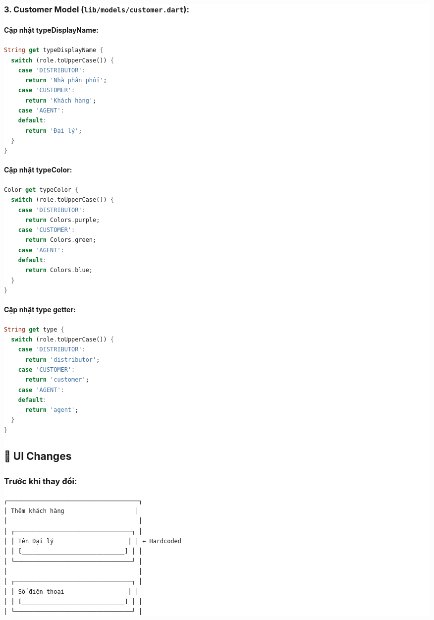 ### **3. Customer Model (`lib/models/customer.dart`):**

#### **Cập nhật typeDisplayName:**
```dart
String get typeDisplayName {
  switch (role.toUpperCase()) {
    case 'DISTRIBUTOR':
      return 'Nhà phân phối';
    case 'CUSTOMER':
      return 'Khách hàng';
    case 'AGENT':
    default:
      return 'Đại lý';
  }
}
```

#### **Cập nhật typeColor:**
```dart
Color get typeColor {
  switch (role.toUpperCase()) {
    case 'DISTRIBUTOR':
      return Colors.purple;
    case 'CUSTOMER':
      return Colors.green;
    case 'AGENT':
    default:
      return Colors.blue;
  }
}
```

#### **Cập nhật type getter:**
```dart
String get type {
  switch (role.toUpperCase()) {
    case 'DISTRIBUTOR':
      return 'distributor';
    case 'CUSTOMER':
      return 'customer';
    case 'AGENT':
    default:
      return 'agent';
  }
}
```

## 🎨 UI Changes

### **Trước khi thay đổi:**
```
┌─────────────────────────────────────┐
│ Thêm khách hàng                    │
│                                     │
│ ┌─────────────────────────────────┐ │
│ │ Tên Đại lý                     │ │ ← Hardcoded
│ │ [_____________________________] │ │
│ └─────────────────────────────────┘ │
│                                     │
│ ┌─────────────────────────────────┐ │
│ │ Số điện thoại                  │ │
│ │ [_____________________________] │ │
│ └─────────────────────────────────┘ │
```